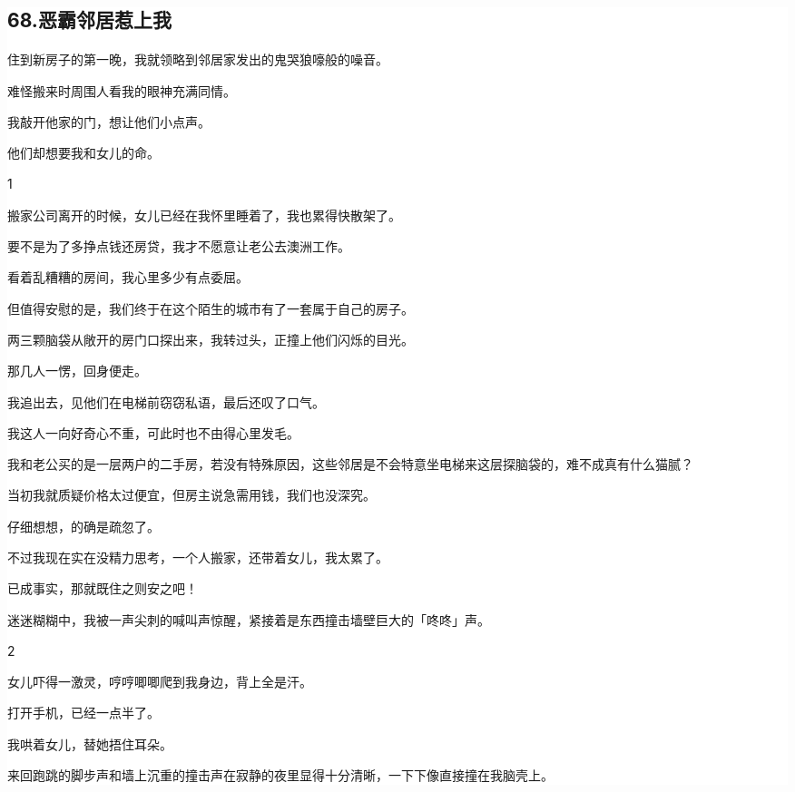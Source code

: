 ## 68.恶霸邻居惹上我
住到新房子的第一晚，我就领略到邻居家发出的鬼哭狼嚎般的噪音。


难怪搬来时周围人看我的眼神充满同情。


我敲开他家的门，想让他们小点声。


他们却想要我和女儿的命。


1


搬家公司离开的时候，女儿已经在我怀里睡着了，我也累得快散架了。


要不是为了多挣点钱还房贷，我才不愿意让老公去澳洲工作。


看着乱糟糟的房间，我心里多少有点委屈。


但值得安慰的是，我们终于在这个陌生的城市有了一套属于自己的房子。


两三颗脑袋从敞开的房门口探出来，我转过头，正撞上他们闪烁的目光。


那几人一愣，回身便走。


我追出去，见他们在电梯前窃窃私语，最后还叹了口气。


我这人一向好奇心不重，可此时也不由得心里发毛。


我和老公买的是一层两户的二手房，若没有特殊原因，这些邻居是不会特意坐电梯来这层探脑袋的，难不成真有什么猫腻？


当初我就质疑价格太过便宜，但房主说急需用钱，我们也没深究。


仔细想想，的确是疏忽了。


不过我现在实在没精力思考，一个人搬家，还带着女儿，我太累了。


已成事实，那就既住之则安之吧！


迷迷糊糊中，我被一声尖刺的喊叫声惊醒，紧接着是东西撞击墙壁巨大的「咚咚」声。


2


女儿吓得一激灵，哼哼唧唧爬到我身边，背上全是汗。


打开手机，已经一点半了。


我哄着女儿，替她捂住耳朵。


来回跑跳的脚步声和墙上沉重的撞击声在寂静的夜里显得十分清晰，一下下像直接撞在我脑壳上。

